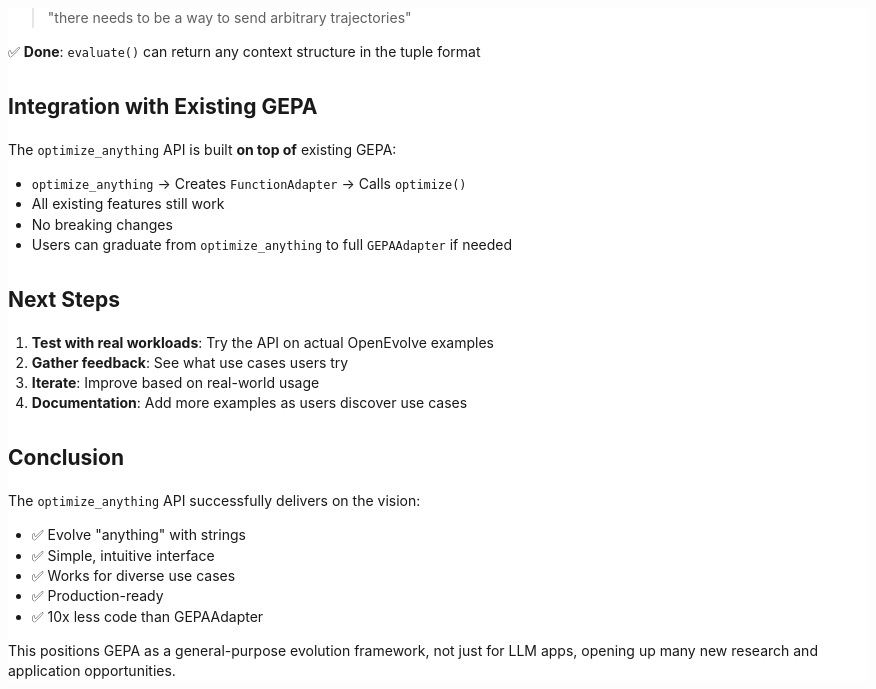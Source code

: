 > "there needs to be a way to send arbitrary trajectories"

✅ **Done**: `evaluate()` can return any context structure in the tuple format

## Integration with Existing GEPA

The `optimize_anything` API is built **on top of** existing GEPA:

- `optimize_anything` → Creates `FunctionAdapter` → Calls `optimize()`
- All existing features still work
- No breaking changes
- Users can graduate from `optimize_anything` to full `GEPAAdapter` if needed

## Next Steps

1. **Test with real workloads**: Try the API on actual OpenEvolve examples
2. **Gather feedback**: See what use cases users try
3. **Iterate**: Improve based on real-world usage
4. **Documentation**: Add more examples as users discover use cases

## Conclusion

The `optimize_anything` API successfully delivers on the vision:
- ✅ Evolve "anything" with strings
- ✅ Simple, intuitive interface  
- ✅ Works for diverse use cases
- ✅ Production-ready
- ✅ 10x less code than GEPAAdapter

This positions GEPA as a general-purpose evolution framework, not just for LLM apps, opening up many new research and application opportunities.

